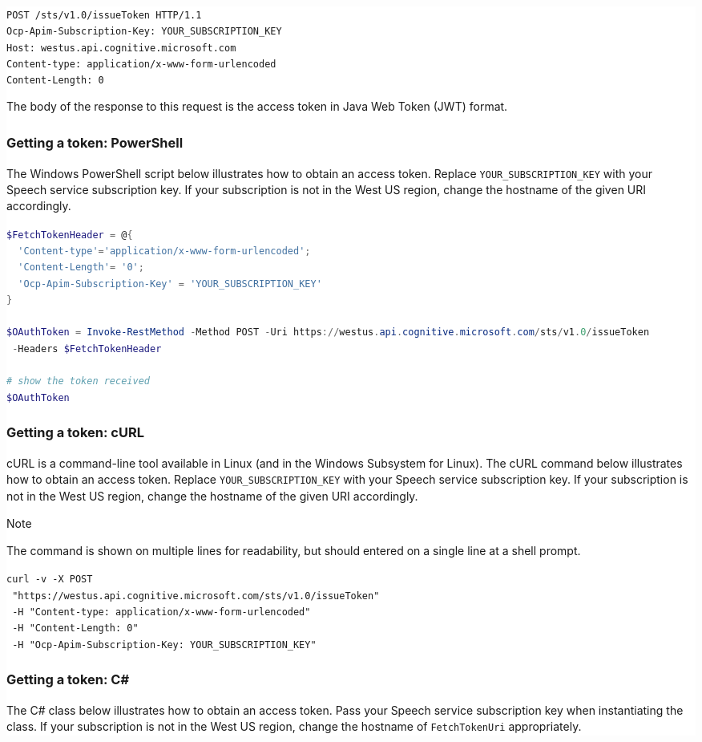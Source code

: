```
POST /sts/v1.0/issueToken HTTP/1.1
Ocp-Apim-Subscription-Key: YOUR_SUBSCRIPTION_KEY
Host: westus.api.cognitive.microsoft.com
Content-type: application/x-www-form-urlencoded
Content-Length: 0
```

The body of the response to this request is the access token in Java Web Token (JWT) format.

### Getting a token: PowerShell

The Windows PowerShell script below illustrates how to obtain an access token. Replace `YOUR_SUBSCRIPTION_KEY` with your Speech service subscription key. If your subscription is not in the West US region, change the hostname of the given URI accordingly.

```Powershell
$FetchTokenHeader = @{
  'Content-type'='application/x-www-form-urlencoded';
  'Content-Length'= '0';
  'Ocp-Apim-Subscription-Key' = 'YOUR_SUBSCRIPTION_KEY'
}

$OAuthToken = Invoke-RestMethod -Method POST -Uri https://westus.api.cognitive.microsoft.com/sts/v1.0/issueToken
 -Headers $FetchTokenHeader

# show the token received
$OAuthToken

```

### Getting a token: cURL

cURL is a command-line tool available in Linux (and in the Windows Subsystem for Linux). The cURL command below illustrates how to obtain an access token. Replace `YOUR_SUBSCRIPTION_KEY` with your Speech service subscription key. If your subscription is not in the West US region, change the hostname of the given URI accordingly.

> [!NOTE]
> The command is shown on multiple lines for readability, but should entered on a single line at a shell prompt.

```
curl -v -X POST 
 "https://westus.api.cognitive.microsoft.com/sts/v1.0/issueToken" 
 -H "Content-type: application/x-www-form-urlencoded" 
 -H "Content-Length: 0" 
 -H "Ocp-Apim-Subscription-Key: YOUR_SUBSCRIPTION_KEY"
```

### Getting a token: C#

The C# class below illustrates how to obtain an access token. Pass your Speech service subscription key when instantiating the class. If your subscription is not in the West US region, change the hostname of `FetchTokenUri` appropriately.
